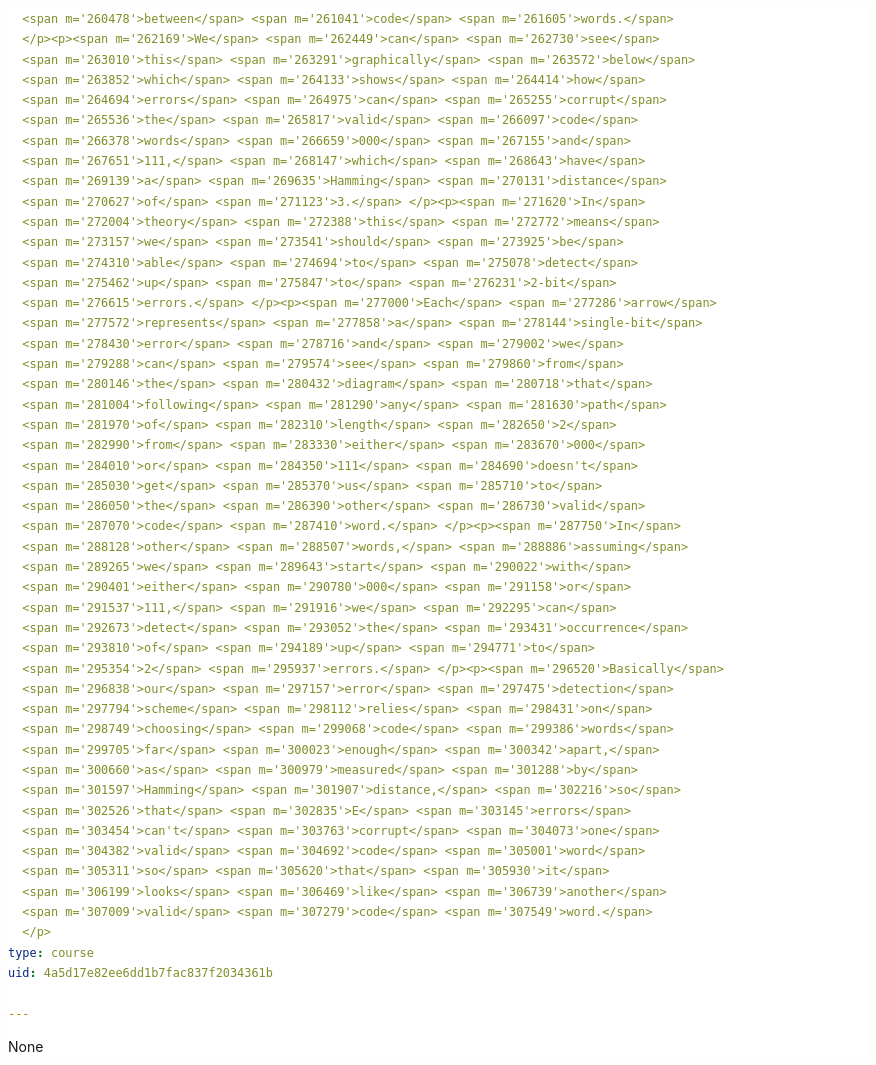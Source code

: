 ```yaml
  <span m='260478'>between</span> <span m='261041'>code</span> <span m='261605'>words.</span>
  </p><p><span m='262169'>We</span> <span m='262449'>can</span> <span m='262730'>see</span>
  <span m='263010'>this</span> <span m='263291'>graphically</span> <span m='263572'>below</span>
  <span m='263852'>which</span> <span m='264133'>shows</span> <span m='264414'>how</span>
  <span m='264694'>errors</span> <span m='264975'>can</span> <span m='265255'>corrupt</span>
  <span m='265536'>the</span> <span m='265817'>valid</span> <span m='266097'>code</span>
  <span m='266378'>words</span> <span m='266659'>000</span> <span m='267155'>and</span>
  <span m='267651'>111,</span> <span m='268147'>which</span> <span m='268643'>have</span>
  <span m='269139'>a</span> <span m='269635'>Hamming</span> <span m='270131'>distance</span>
  <span m='270627'>of</span> <span m='271123'>3.</span> </p><p><span m='271620'>In</span>
  <span m='272004'>theory</span> <span m='272388'>this</span> <span m='272772'>means</span>
  <span m='273157'>we</span> <span m='273541'>should</span> <span m='273925'>be</span>
  <span m='274310'>able</span> <span m='274694'>to</span> <span m='275078'>detect</span>
  <span m='275462'>up</span> <span m='275847'>to</span> <span m='276231'>2-bit</span>
  <span m='276615'>errors.</span> </p><p><span m='277000'>Each</span> <span m='277286'>arrow</span>
  <span m='277572'>represents</span> <span m='277858'>a</span> <span m='278144'>single-bit</span>
  <span m='278430'>error</span> <span m='278716'>and</span> <span m='279002'>we</span>
  <span m='279288'>can</span> <span m='279574'>see</span> <span m='279860'>from</span>
  <span m='280146'>the</span> <span m='280432'>diagram</span> <span m='280718'>that</span>
  <span m='281004'>following</span> <span m='281290'>any</span> <span m='281630'>path</span>
  <span m='281970'>of</span> <span m='282310'>length</span> <span m='282650'>2</span>
  <span m='282990'>from</span> <span m='283330'>either</span> <span m='283670'>000</span>
  <span m='284010'>or</span> <span m='284350'>111</span> <span m='284690'>doesn't</span>
  <span m='285030'>get</span> <span m='285370'>us</span> <span m='285710'>to</span>
  <span m='286050'>the</span> <span m='286390'>other</span> <span m='286730'>valid</span>
  <span m='287070'>code</span> <span m='287410'>word.</span> </p><p><span m='287750'>In</span>
  <span m='288128'>other</span> <span m='288507'>words,</span> <span m='288886'>assuming</span>
  <span m='289265'>we</span> <span m='289643'>start</span> <span m='290022'>with</span>
  <span m='290401'>either</span> <span m='290780'>000</span> <span m='291158'>or</span>
  <span m='291537'>111,</span> <span m='291916'>we</span> <span m='292295'>can</span>
  <span m='292673'>detect</span> <span m='293052'>the</span> <span m='293431'>occurrence</span>
  <span m='293810'>of</span> <span m='294189'>up</span> <span m='294771'>to</span>
  <span m='295354'>2</span> <span m='295937'>errors.</span> </p><p><span m='296520'>Basically</span>
  <span m='296838'>our</span> <span m='297157'>error</span> <span m='297475'>detection</span>
  <span m='297794'>scheme</span> <span m='298112'>relies</span> <span m='298431'>on</span>
  <span m='298749'>choosing</span> <span m='299068'>code</span> <span m='299386'>words</span>
  <span m='299705'>far</span> <span m='300023'>enough</span> <span m='300342'>apart,</span>
  <span m='300660'>as</span> <span m='300979'>measured</span> <span m='301288'>by</span>
  <span m='301597'>Hamming</span> <span m='301907'>distance,</span> <span m='302216'>so</span>
  <span m='302526'>that</span> <span m='302835'>E</span> <span m='303145'>errors</span>
  <span m='303454'>can't</span> <span m='303763'>corrupt</span> <span m='304073'>one</span>
  <span m='304382'>valid</span> <span m='304692'>code</span> <span m='305001'>word</span>
  <span m='305311'>so</span> <span m='305620'>that</span> <span m='305930'>it</span>
  <span m='306199'>looks</span> <span m='306469'>like</span> <span m='306739'>another</span>
  <span m='307009'>valid</span> <span m='307279'>code</span> <span m='307549'>word.</span>
  </p>
type: course
uid: 4a5d17e82ee6dd1b7fac837f2034361b

---
```

None